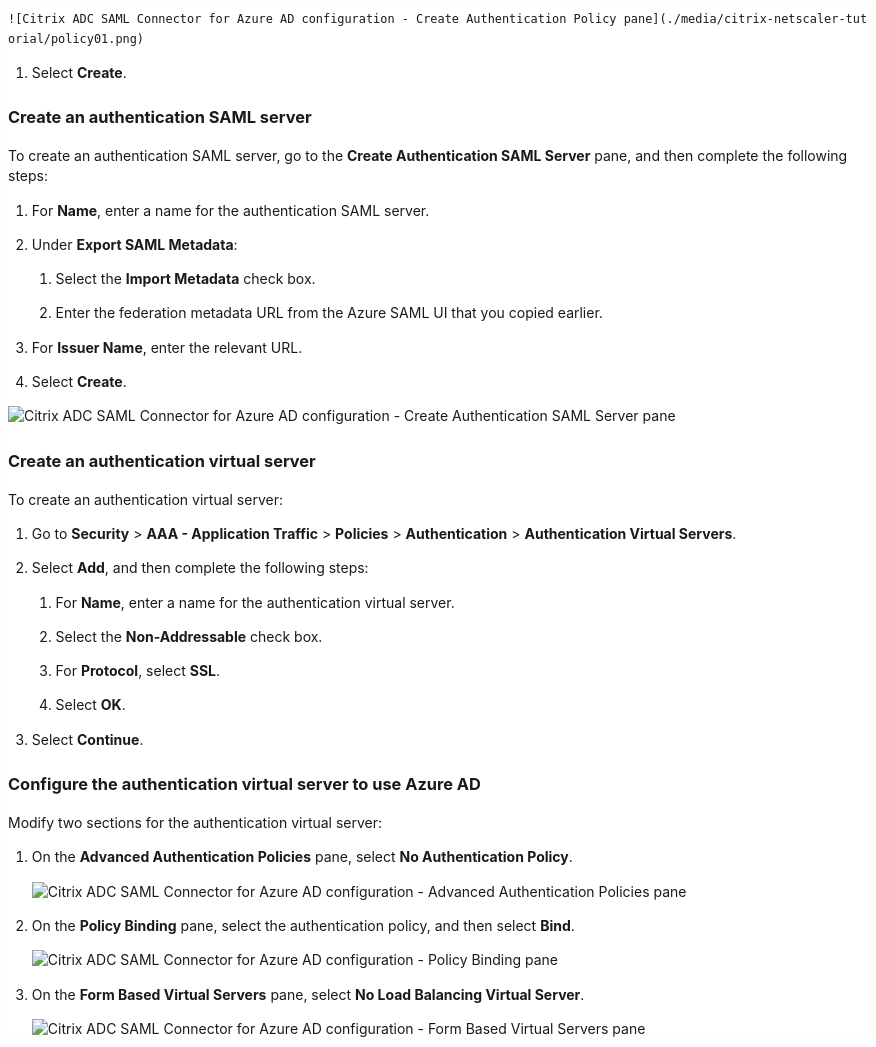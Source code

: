     ![Citrix ADC SAML Connector for Azure AD configuration - Create Authentication Policy pane](./media/citrix-netscaler-tutorial/policy01.png)

1. Select **Create**.

### Create an authentication SAML server

To create an authentication SAML server, go to the **Create Authentication SAML Server** pane, and then complete the following steps:

1. For **Name**, enter a name for the authentication SAML server.

1. Under **Export SAML Metadata**:

   1. Select the **Import Metadata** check box.

   1. Enter the federation metadata URL from the Azure SAML UI that you copied earlier.
    
1. For **Issuer Name**, enter the relevant URL.

1. Select **Create**.

![Citrix ADC SAML Connector for Azure AD configuration - Create Authentication SAML Server pane](./media/citrix-netscaler-tutorial/server01.png)

### Create an authentication virtual server

To create an authentication virtual server:

1.	Go to **Security** > **AAA - Application Traffic** > **Policies** > **Authentication** > **Authentication Virtual Servers**.

1.	Select **Add**, and then complete the following steps:

    1. For **Name**, enter a name for the authentication virtual server.

    1. Select the **Non-Addressable** check box.

    1. For **Protocol**, select **SSL**.

    1. Select **OK**.
    
1. Select **Continue**.

### Configure the authentication virtual server to use Azure AD

Modify two sections for the authentication virtual server:

1.	On the **Advanced Authentication Policies** pane, select **No Authentication Policy**.

    ![Citrix ADC SAML Connector for Azure AD configuration - Advanced Authentication Policies pane](./media/citrix-netscaler-tutorial/virtual01.png)

1. On the **Policy Binding** pane, select the authentication policy, and then select **Bind**.

    ![Citrix ADC SAML Connector for Azure AD configuration - Policy Binding pane](./media/citrix-netscaler-tutorial/virtual02.png)

1. On the **Form Based Virtual Servers** pane, select **No Load Balancing Virtual Server**.

    ![Citrix ADC SAML Connector for Azure AD configuration - Form Based Virtual Servers pane](./media/citrix-netscaler-tutorial/virtual03.png)
